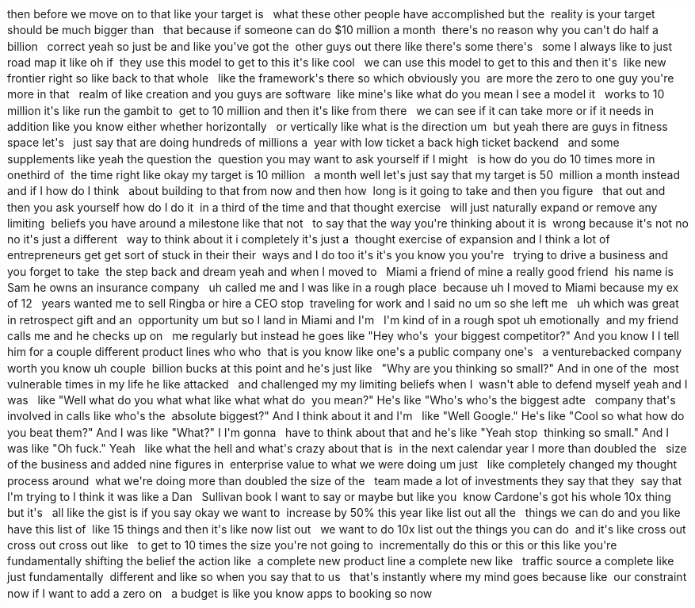 then before we move on to that like your target is   what these other people have accomplished but the 
reality is your target should be much bigger than   that because if someone can do $10 million a month 
there's no reason why you can't do half a billion   correct yeah so just be and like you've got the 
other guys out there like there's some there's   some I always like to just road map it like oh if 
they use this model to get to this it's like cool   we can use this model to get to this and then it's 
like new frontier right so like back to that whole   like the framework's there so which obviously you 
are more the zero to one guy you're more in that   realm of like creation and you guys are software 
like mine's like what do you mean I see a model it   works to 10 million it's like run the gambit to 
get to 10 million and then it's like from there   we can see if it can take more or if it needs in 
addition like you know either whether horizontally   or vertically like what is the direction um 
but yeah there are guys in fitness space let's   just say that are doing hundreds of millions a 
year with low ticket a back high ticket backend   and some supplements like yeah the question the 
question you may want to ask yourself if I might   is how do you do 10 times more in onethird of 
the time right like okay my target is 10 million   a month well let's just say that my target is 50 
million a month instead and if I how do I think   about building to that from now and then how 
long is it going to take and then you figure   that out and then you ask yourself how do I do it 
in a third of the time and that thought exercise   will just naturally expand or remove any limiting 
beliefs you have around a milestone like that not   to say that the way you're thinking about it is 
wrong because it's not no no it's just a different   way to think about it i completely it's just a 
thought exercise of expansion and I think a lot of   entrepreneurs get get sort of stuck in their their 
ways and I do too it's it's you know you you're   trying to drive a business and you forget to take 
the step back and dream yeah and when I moved to   Miami a friend of mine a really good friend 
his name is Sam he owns an insurance company   uh called me and I was like in a rough place 
because uh I moved to Miami because my ex of 12   years wanted me to sell Ringba or hire a CEO stop 
traveling for work and I said no um so she left me   uh which was great in retrospect gift and an 
opportunity um but so I land in Miami and I'm   I'm kind of in a rough spot uh emotionally 
and my friend calls me and he checks up on   me regularly but instead he goes like "Hey who's 
your biggest competitor?" And you know I I tell   him for a couple different product lines who who 
that is you know like one's a public company one's   a venturebacked company worth you know uh couple 
billion bucks at this point and he's just like   "Why are you thinking so small?" And in one of the 
most vulnerable times in my life he like attacked   and challenged my my limiting beliefs when I 
wasn't able to defend myself yeah and I was   like "Well what do you what what like what what do 
you mean?" He's like "Who's who's the biggest adte   company that's involved in calls like who's the 
absolute biggest?" And I think about it and I'm   like "Well Google." He's like "Cool so what how do 
you beat them?" And I was like "What?" I I'm gonna   have to think about that and he's like "Yeah stop 
thinking so small." And I was like "Oh fuck." Yeah   like what the hell and what's crazy about that is 
in the next calendar year I more than doubled the   size of the business and added nine figures in 
enterprise value to what we were doing um just   like completely changed my thought process around 
what we're doing more than doubled the size of the   team made a lot of investments they say that they 
say that I'm trying to I think it was like a Dan   Sullivan book I want to say or maybe but like you 
know Cardone's got his whole 10x thing but it's   all like the gist is if you say okay we want to 
increase by 50% this year like list out all the   things we can do and you like have this list of 
like 15 things and then it's like now list out   we want to do 10x list out the things you can do 
and it's like cross out cross out cross out like   to get to 10 times the size you're not going to 
incrementally do this or this or this like you're   fundamentally shifting the belief the action like 
a complete new product line a complete new like   traffic source a complete like just fundamentally 
different and like so when you say that to us   that's instantly where my mind goes because like 
our constraint now if I want to add a zero on   a budget is like you know apps to booking so now 